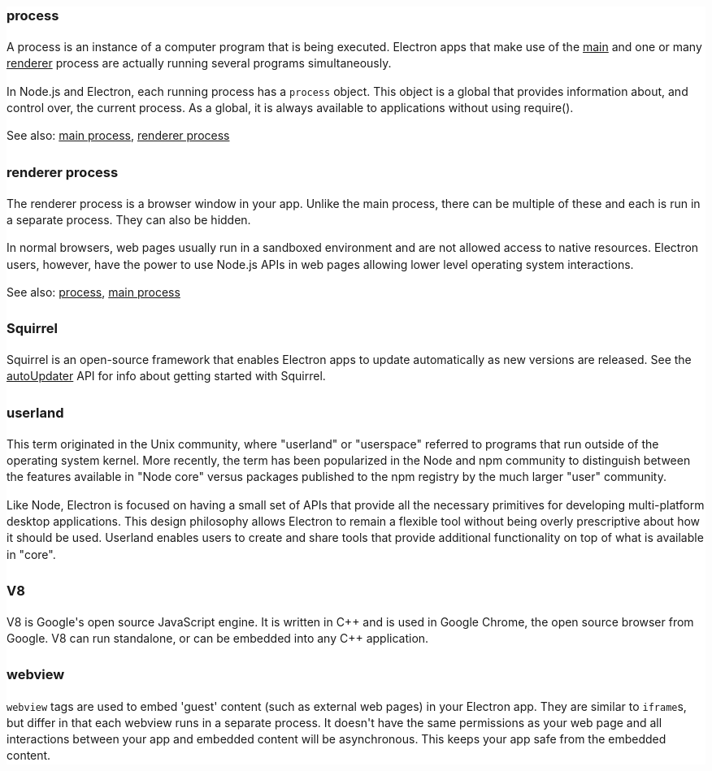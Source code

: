 ### process

A process is an instance of a computer program that is being executed. Electron apps that make use of the [main]({{site.baseurl}}/docs/#main-process) and one or many [renderer]({{site.baseurl}}/docs/#renderer-process) process are actually running several programs simultaneously.

In Node.js and Electron, each running process has a `process` object. This object is a global that provides information about, and control over, the current process. As a global, it is always available to applications without using require().

See also: [main process]({{site.baseurl}}/docs/#main-process), [renderer process]({{site.baseurl}}/docs/#renderer-process)

### renderer process

The renderer process is a browser window in your app. Unlike the main process, there can be multiple of these and each is run in a separate process. They can also be hidden.

In normal browsers, web pages usually run in a sandboxed environment and are not allowed access to native resources. Electron users, however, have the power to use Node.js APIs in web pages allowing lower level operating system interactions.

See also: [process]({{site.baseurl}}/docs/#process), [main process]({{site.baseurl}}/docs/#main-process)

### Squirrel

Squirrel is an open-source framework that enables Electron apps to update automatically as new versions are released. See the [autoUpdater]({{site.baseurl}}/docs/api/auto-updater) API for info about getting started with Squirrel.

### userland

This term originated in the Unix community, where "userland" or "userspace" referred to programs that run outside of the operating system kernel. More recently, the term has been popularized in the Node and npm community to distinguish between the features available in "Node core" versus packages published to the npm registry by the much larger "user" community.

Like Node, Electron is focused on having a small set of APIs that provide all the necessary primitives for developing multi-platform desktop applications. This design philosophy allows Electron to remain a flexible tool without being overly prescriptive about how it should be used. Userland enables users to create and share tools that provide additional functionality on top of what is available in "core".

### V8

V8 is Google's open source JavaScript engine. It is written in C++ and is used in Google Chrome, the open source browser from Google. V8 can run standalone, or can be embedded into any C++ application.

### webview

`webview` tags are used to embed 'guest' content (such as external web pages) in your Electron app. They are similar to `iframe`s, but differ in that each webview runs in a separate process. It doesn't have the same permissions as your web page and all interactions between your app and embedded content will be asynchronous. This keeps your app safe from the embedded content.
